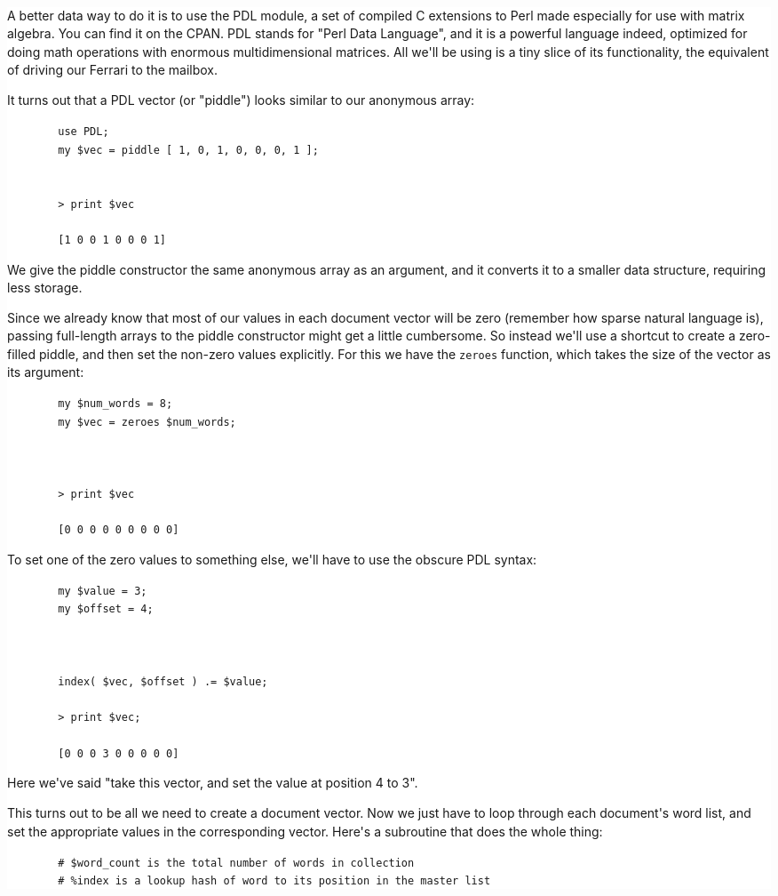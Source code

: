 A better data way to do it is to use the PDL module, a set of compiled C extensions to Perl made especially for use with matrix algebra. You can find it on the CPAN. PDL stands for "Perl Data Language", and it is a powerful language indeed, optimized for doing math operations with enormous multidimensional matrices. All we'll be using is a tiny slice of its functionality, the equivalent of driving our Ferrari to the mailbox.

It turns out that a PDL vector (or "piddle") looks similar to our anonymous array:


            use PDL;
            my $vec = piddle [ 1, 0, 1, 0, 0, 0, 1 ];


            > print $vec

            [1 0 0 1 0 0 0 1]

We give the piddle constructor the same anonymous array as an argument, and it converts it to a smaller data structure, requiring less storage.

Since we already know that most of our values in each document vector will be zero (remember how sparse natural language is), passing full-length arrays to the piddle constructor might get a little cumbersome. So instead we'll use a shortcut to create a zero-filled piddle, and then set the non-zero values explicitly. For this we have the `zeroes` function, which takes the size of the vector as its argument:

            my $num_words = 8;
            my $vec = zeroes $num_words;



            > print $vec

            [0 0 0 0 0 0 0 0 0]

To set one of the zero values to something else, we'll have to use the obscure PDL syntax:

            my $value = 3;
            my $offset = 4;



            index( $vec, $offset ) .= $value;

            > print $vec;

            [0 0 0 3 0 0 0 0 0]

Here we've said "take this vector, and set the value at position 4 to 3".

This turns out to be all we need to create a document vector. Now we just have to loop through each document's word list, and set the appropriate values in the corresponding vector. Here's a subroutine that does the whole thing:

            # $word_count is the total number of words in collection
            # %index is a lookup hash of word to its position in the master list

